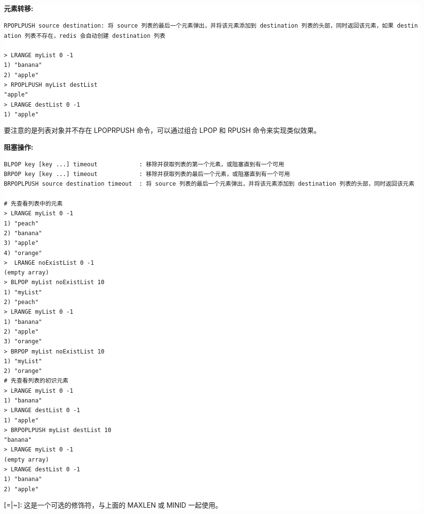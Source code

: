 **元素转移:**

```
RPOPLPUSH source destination: 将 source 列表的最后一个元素弹出，并将该元素添加到 destination 列表的头部，同时返回该元素，如果 destination 列表不存在，redis 会自动创建 destination 列表

> LRANGE myList 0 -1
1) "banana"
2) "apple"
> RPOPLPUSH myList destList
"apple"
> LRANGE destList 0 -1
1) "apple"
```

要注意的是列表对象并不存在 LPOPRPUSH 命令，可以通过组合 LPOP 和 RPUSH 命令来实现类似效果。

**阻塞操作:**

```
BLPOP key [key ...] timeout            : 移除并获取列表的第一个元素，或阻塞直到有一个可用
BRPOP key [key ...] timeout            : 移除并获取列表的最后一个元素，或阻塞直到有一个可用
BRPOPLPUSH source destination timeout  : 将 source 列表的最后一个元素弹出，并将该元素添加到 destination 列表的头部，同时返回该元素

# 先查看列表中的元素
> LRANGE myList 0 -1
1) "peach"
2) "banana"
3) "apple"
4) "orange"
>  LRANGE noExistList 0 -1
(empty array)
> BLPOP myList noExistList 10
1) "myList"
2) "peach"
> LRANGE myList 0 -1
1) "banana"
2) "apple"
3) "orange"
> BRPOP myList noExistList 10
1) "myList"
2) "orange"
# 先查看列表的初识元素
> LRANGE myList 0 -1
1) "banana"
> LRANGE destList 0 -1
1) "apple"
> BRPOPLPUSH myList destList 10
"banana"
> LRANGE myList 0 -1
(empty array)
> LRANGE destList 0 -1
1) "banana"
2) "apple"
```


[=|~]: 这是一个可选的修饰符，与上面的 MAXLEN 或 MINID 一起使用。